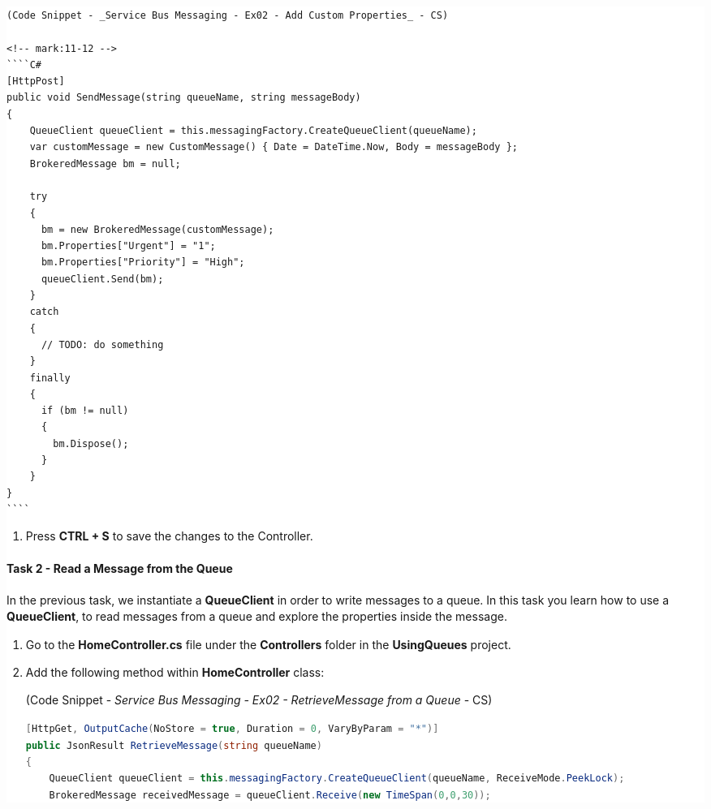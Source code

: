	(Code Snippet - _Service Bus Messaging - Ex02 - Add Custom Properties_ - CS)

	<!-- mark:11-12 -->
	````C#
	[HttpPost]
	public void SendMessage(string queueName, string messageBody)
	{
	    QueueClient queueClient = this.messagingFactory.CreateQueueClient(queueName);
	    var customMessage = new CustomMessage() { Date = DateTime.Now, Body = messageBody };
	    BrokeredMessage bm = null;
	    
	    try
	    {
	      bm = new BrokeredMessage(customMessage);
	      bm.Properties["Urgent"] = "1";
	      bm.Properties["Priority"] = "High";
	      queueClient.Send(bm);
	    }
	    catch
	    {
	      // TODO: do something
	    }
	    finally
	    {
	      if (bm != null)
	      {
	        bm.Dispose();
	      }
	    }
	}
	````

1. Press **CTRL + S** to save the changes to the Controller.

<a name="Ex2Task2"></a>
#### Task 2 - Read a Message from the Queue ####

In the previous task, we instantiate a **QueueClient** in order to write messages to a queue. In this task you learn how to use a **QueueClient**, to read messages from a queue and explore the properties inside the message.

1. Go to the **HomeController.cs** file under the **Controllers** folder in the **UsingQueues** project.

1. Add the following method within **HomeController** class:

	(Code Snippet - _Service Bus Messaging - Ex02 - RetrieveMessage from a Queue_ - CS)

	<!-- mark:1-32 -->
	````C#
	[HttpGet, OutputCache(NoStore = true, Duration = 0, VaryByParam = "*")]
	public JsonResult RetrieveMessage(string queueName)
	{
	    QueueClient queueClient = this.messagingFactory.CreateQueueClient(queueName, ReceiveMode.PeekLock);
	    BrokeredMessage receivedMessage = queueClient.Receive(new TimeSpan(0,0,30));
	

[1]: http://www.microsoft.com/visualstudio/
[2]: http://www.microsoft.com/windowsazure/sdk/